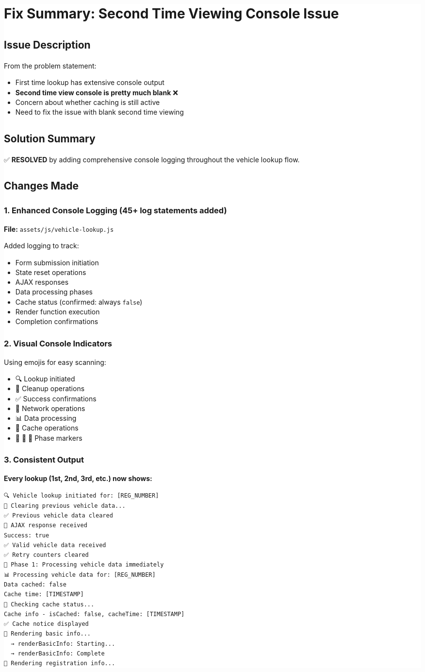 # Fix Summary: Second Time Viewing Console Issue

## Issue Description

From the problem statement:
- First time lookup has extensive console output
- **Second time view console is pretty much blank** ❌
- Concern about whether caching is still active
- Need to fix the issue with blank second time viewing

## Solution Summary

✅ **RESOLVED** by adding comprehensive console logging throughout the vehicle lookup flow.

## Changes Made

### 1. Enhanced Console Logging (45+ log statements added)

**File:** `assets/js/vehicle-lookup.js`

Added logging to track:
- Form submission initiation
- State reset operations
- AJAX responses
- Data processing phases
- Cache status (confirmed: always `false`)
- Render function execution
- Completion confirmations

### 2. Visual Console Indicators

Using emojis for easy scanning:
- 🔍 Lookup initiated
- 🧹 Cleanup operations
- ✅ Success confirmations
- 📡 Network operations
- 📊 Data processing
- 💾 Cache operations
- 🚀 🤖 🏪 Phase markers

### 3. Consistent Output

**Every lookup (1st, 2nd, 3rd, etc.) now shows:**
```
🔍 Vehicle lookup initiated for: [REG_NUMBER]
🧹 Clearing previous vehicle data...
✅ Previous vehicle data cleared
📡 AJAX response received
Success: true
✅ Valid vehicle data received
✅ Retry counters cleared
🚀 Phase 1: Processing vehicle data immediately
📊 Processing vehicle data for: [REG_NUMBER]
Data cached: false
Cache time: [TIMESTAMP]
💾 Checking cache status...
Cache info - isCached: false, cacheTime: [TIMESTAMP]
✅ Cache notice displayed
📝 Rendering basic info...
  → renderBasicInfo: Starting...
  → renderBasicInfo: Complete
📝 Rendering registration info...
```
